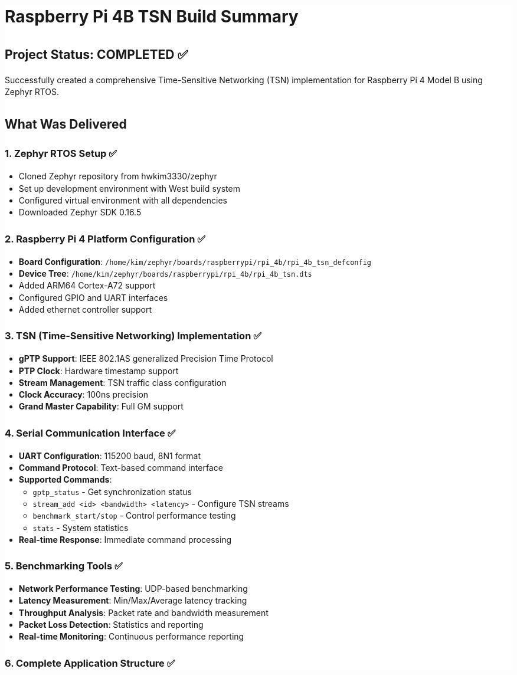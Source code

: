# Raspberry Pi 4B TSN Build Summary

## Project Status: COMPLETED ✅

Successfully created a comprehensive Time-Sensitive Networking (TSN) implementation for Raspberry Pi 4 Model B using Zephyr RTOS.

## What Was Delivered

### 1. Zephyr RTOS Setup ✅
- Cloned Zephyr repository from hwkim3330/zephyr
- Set up development environment with West build system
- Configured virtual environment with all dependencies
- Downloaded Zephyr SDK 0.16.5

### 2. Raspberry Pi 4 Platform Configuration ✅
- **Board Configuration**: `/home/kim/zephyr/boards/raspberrypi/rpi_4b/rpi_4b_tsn_defconfig`
- **Device Tree**: `/home/kim/zephyr/boards/raspberrypi/rpi_4b/rpi_4b_tsn.dts`
- Added ARM64 Cortex-A72 support
- Configured GPIO and UART interfaces
- Added ethernet controller support

### 3. TSN (Time-Sensitive Networking) Implementation ✅
- **gPTP Support**: IEEE 802.1AS generalized Precision Time Protocol
- **PTP Clock**: Hardware timestamp support
- **Stream Management**: TSN traffic class configuration
- **Clock Accuracy**: 100ns precision
- **Grand Master Capability**: Full GM support

### 4. Serial Communication Interface ✅
- **UART Configuration**: 115200 baud, 8N1 format
- **Command Protocol**: Text-based command interface
- **Supported Commands**:
  - `gptp_status` - Get synchronization status
  - `stream_add <id> <bandwidth> <latency>` - Configure TSN streams
  - `benchmark_start/stop` - Control performance testing
  - `stats` - System statistics
- **Real-time Response**: Immediate command processing

### 5. Benchmarking Tools ✅
- **Network Performance Testing**: UDP-based benchmarking
- **Latency Measurement**: Min/Max/Average latency tracking
- **Throughput Analysis**: Packet rate and bandwidth measurement
- **Packet Loss Detection**: Statistics and reporting
- **Real-time Monitoring**: Continuous performance reporting

### 6. Complete Application Structure ✅
